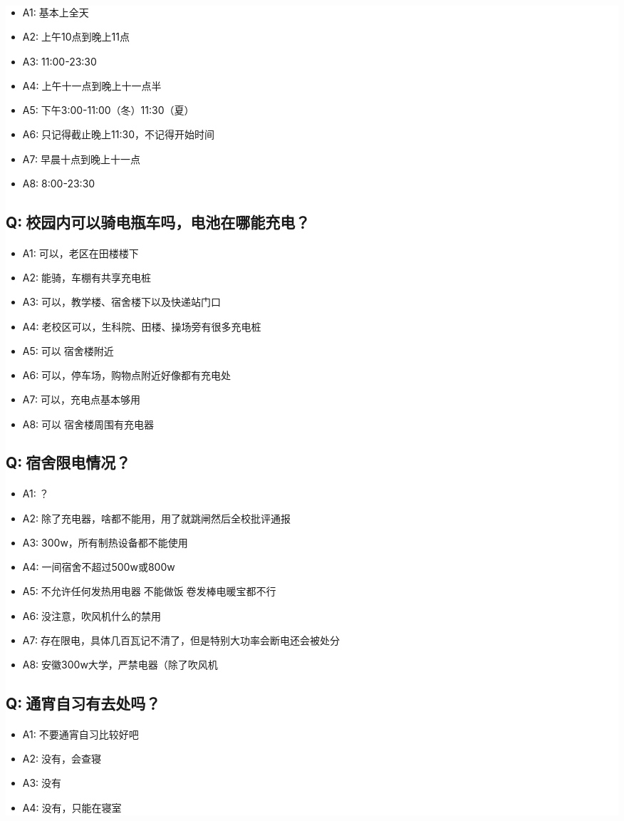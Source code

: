 - A1: 基本上全天

- A2: 上午10点到晚上11点

- A3: 11:00-23:30

- A4: 上午十一点到晚上十一点半

- A5: 下午3:00-11:00（冬）11:30（夏）

- A6: 只记得截止晚上11:30，不记得开始时间

- A7: 早晨十点到晚上十一点

- A8: 8:00-23:30

## Q: 校园内可以骑电瓶车吗，电池在哪能充电？

- A1: 可以，老区在田楼楼下

- A2: 能骑，车棚有共享充电桩

- A3: 可以，教学楼、宿舍楼下以及快递站门口

- A4: 老校区可以，生科院、田楼、操场旁有很多充电桩

- A5: 可以 宿舍楼附近

- A6: 可以，停车场，购物点附近好像都有充电处

- A7: 可以，充电点基本够用

- A8: 可以 宿舍楼周围有充电器

## Q: 宿舍限电情况？

- A1: ？

- A2: 除了充电器，啥都不能用，用了就跳闸然后全校批评通报

- A3: 300w，所有制热设备都不能使用

- A4: 一间宿舍不超过500w或800w

- A5: 不允许任何发热用电器 不能做饭 卷发棒电暖宝都不行

- A6: 没注意，吹风机什么的禁用

- A7: 存在限电，具体几百瓦记不清了，但是特别大功率会断电还会被处分

- A8: 安徽300w大学，严禁电器（除了吹风机

## Q: 通宵自习有去处吗？

- A1: 不要通宵自习比较好吧

- A2: 没有，会查寝

- A3: 没有

- A4: 没有，只能在寝室

